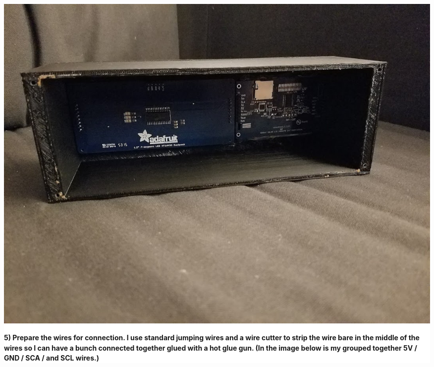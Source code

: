 ![Hot Glue Displays](https://raw.githubusercontent.com/khinds10/EnvironmentClock/master/images/attach-displays.jpg "Hot Glue Displays")

**5) Prepare the wires for connection. I use standard jumping wires and a wire cutter to strip the wire bare in the middle of the wires so I can have a bunch connected together glued with a hot glue gun.  (In the image below is my grouped together 5V / GND / SCA / and SCL wires.)**
